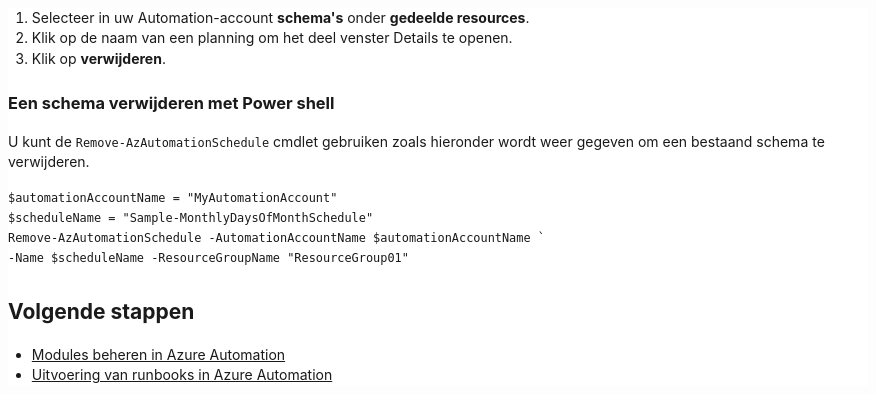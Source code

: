 1. Selecteer in uw Automation-account **schema's** onder **gedeelde resources**.
2. Klik op de naam van een planning om het deel venster Details te openen.
3. Klik op **verwijderen**.

### <a name="remove-a-schedule-with-powershell"></a>Een schema verwijderen met Power shell

U kunt de `Remove-AzAutomationSchedule` cmdlet gebruiken zoals hieronder wordt weer gegeven om een bestaand schema te verwijderen. 

```azurepowershell-interactive
$automationAccountName = "MyAutomationAccount"
$scheduleName = "Sample-MonthlyDaysOfMonthSchedule"
Remove-AzAutomationSchedule -AutomationAccountName $automationAccountName `
-Name $scheduleName -ResourceGroupName "ResourceGroup01"
```

## <a name="next-steps"></a>Volgende stappen

* [Modules beheren in Azure Automation](modules.md)
* [Uitvoering van runbooks in Azure Automation](../automation-runbook-execution.md)

